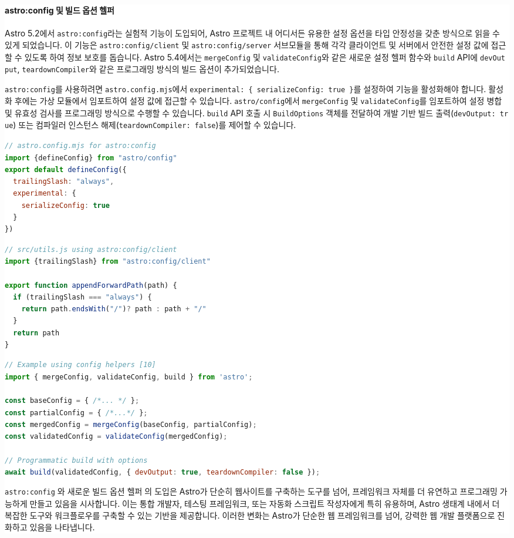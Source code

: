 #### astro:config 및 빌드 옵션 헬퍼

Astro 5.2에서 `astro:config`라는 실험적 기능이 도입되어, Astro 프로젝트 내
어디서든 유용한 설정 옵션을 타입 안정성을 갖춘 방식으로 읽을 수 있게 되었습니다. 이
기능은 `astro:config/client` 및 `astro:config/server` 서브모듈을 통해 각각
클라이언트 및 서버에서 안전한 설정 값에 접근할 수 있도록 하여 정보 보호를 돕습니다.
Astro 5.4에서는 `mergeConfig` 및 `validateConfig`와 같은 새로운 설정 헬퍼 함수와
`build` API에 `devOutput`, `teardownCompiler`와 같은 프로그래밍 방식의 빌드 옵션이
추가되었습니다.

`astro:config`를 사용하려면 `astro.config.mjs`에서
`experimental: { serializeConfig: true }`를 설정하여 기능을 활성화해야 합니다.
활성화 후에는 가상 모듈에서 임포트하여 설정 값에 접근할 수 있습니다.
`astro/config`에서 `mergeConfig` 및 `validateConfig`를 임포트하여 설정 병합 및
유효성 검사를 프로그래밍 방식으로 수행할 수 있습니다. `build` API 호출 시
`BuildOptions` 객체를 전달하여 개발 기반 빌드 출력(`devOutput: true`) 또는 컴파일러
인스턴스 해제(`teardownCompiler: false`)를 제어할 수 있습니다.

```javascript
// astro.config.mjs for astro:config
import {defineConfig} from "astro/config"
export default defineConfig({
  trailingSlash: "always",
  experimental: {
    serializeConfig: true
  }
})
```

```javascript
// src/utils.js using astro:config/client
import {trailingSlash} from "astro:config/client"

export function appendForwardPath(path) {
  if (trailingSlash === "always") {
    return path.endsWith("/")? path : path + "/"
  }
  return path
}
```

```javascript
// Example using config helpers [10]
import { mergeConfig, validateConfig, build } from 'astro';

const baseConfig = { /*... */ };
const partialConfig = { /*...*/ };
const mergedConfig = mergeConfig(baseConfig, partialConfig);
const validatedConfig = validateConfig(mergedConfig);

// Programmatic build with options
await build(validatedConfig, { devOutput: true, teardownCompiler: false });
```

`astro:config` 와 새로운 빌드 옵션 헬퍼 의 도입은 Astro가 단순히 웹사이트를
구축하는 도구를 넘어, 프레임워크 자체를 더 유연하고 프로그래밍 가능하게 만들고
있음을 시사합니다. 이는 통합 개발자, 테스팅 프레임워크, 또는 자동화 스크립트
작성자에게 특히 유용하며, Astro 생태계 내에서 더 복잡한 도구와 워크플로우를 구축할
수 있는 기반을 제공합니다. 이러한 변화는 Astro가 단순한 웹 프레임워크를 넘어,
강력한 웹 개발 플랫폼으로 진화하고 있음을 나타냅니다.
